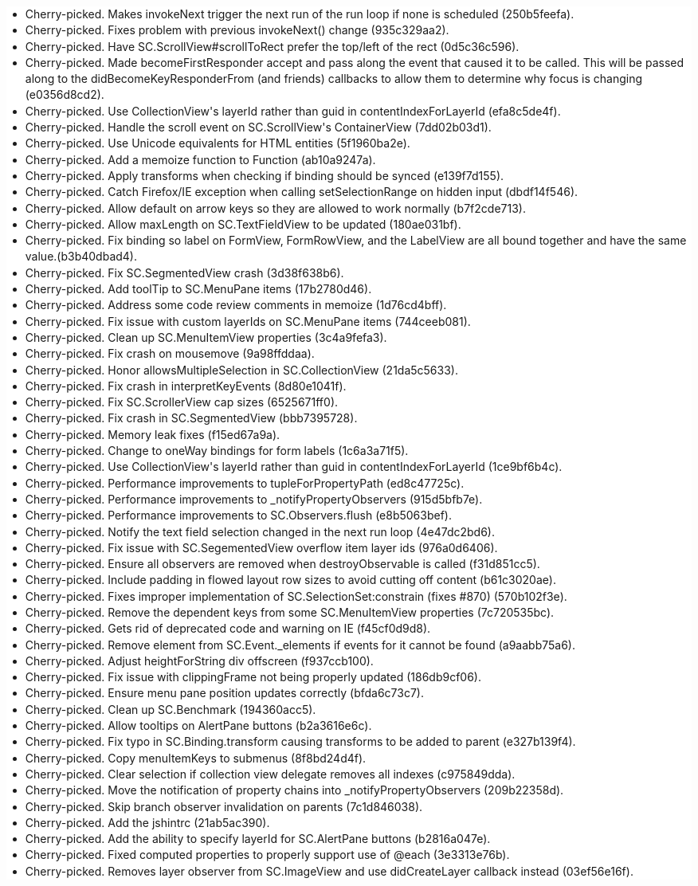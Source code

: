 * Cherry-picked. Makes invokeNext trigger the next run of the run loop if none is scheduled (250b5feefa).
* Cherry-picked. Fixes problem with previous invokeNext() change (935c329aa2).
* Cherry-picked. Have SC.ScrollView#scrollToRect prefer the top/left of the rect (0d5c36c596).
* Cherry-picked. Made becomeFirstResponder accept and pass along the event that caused it to be called. This will be passed along to the didBecomeKeyResponderFrom (and friends) callbacks to allow them to determine why focus is changing (e0356d8cd2).
* Cherry-picked. Use CollectionView's layerId rather than guid in contentIndexForLayerId (efa8c5de4f).
* Cherry-picked. Handle the scroll event on SC.ScrollView's ContainerView (7dd02b03d1).
* Cherry-picked. Use Unicode equivalents for HTML entities (5f1960ba2e).
* Cherry-picked. Add a memoize function to Function (ab10a9247a).
* Cherry-picked. Apply transforms when checking if binding should be synced (e139f7d155).
* Cherry-picked. Catch Firefox/IE exception when calling setSelectionRange on hidden input (dbdf14f546).
* Cherry-picked. Allow default on arrow keys so they are allowed to work normally (b7f2cde713).
* Cherry-picked. Allow maxLength on SC.TextFieldView to be updated (180ae031bf).
* Cherry-picked. Fix binding so label on FormView, FormRowView, and the LabelView are all bound together and have the same value.(b3b40dbad4).
* Cherry-picked. Fix SC.SegmentedView crash (3d38f638b6).
* Cherry-picked. Add toolTip to SC.MenuPane items (17b2780d46).
* Cherry-picked. Address some code review comments in memoize (1d76cd4bff).
* Cherry-picked. Fix issue with custom layerIds on SC.MenuPane items (744ceeb081).
* Cherry-picked. Clean up SC.MenuItemView properties (3c4a9fefa3).
* Cherry-picked. Fix crash on mousemove (9a98ffddaa).
* Cherry-picked. Honor allowsMultipleSelection in SC.CollectionView (21da5c5633).
* Cherry-picked. Fix crash in interpretKeyEvents (8d80e1041f).
* Cherry-picked. Fix SC.ScrollerView cap sizes (6525671ff0).
* Cherry-picked. Fix crash in SC.SegmentedView (bbb7395728).
* Cherry-picked. Memory leak fixes (f15ed67a9a).
* Cherry-picked. Change to oneWay bindings for form labels (1c6a3a71f5).
* Cherry-picked. Use CollectionView's layerId rather than guid in contentIndexForLayerId (1ce9bf6b4c).
* Cherry-picked. Performance improvements to tupleForPropertyPath (ed8c47725c).
* Cherry-picked. Performance improvements to _notifyPropertyObservers (915d5bfb7e).
* Cherry-picked. Performance improvements to SC.Observers.flush (e8b5063bef).
* Cherry-picked. Notify the text field selection changed in the next run loop (4e47dc2bd6).
* Cherry-picked. Fix issue with SC.SegementedView overflow item layer ids (976a0d6406).
* Cherry-picked. Ensure all observers are removed when destroyObservable is called (f31d851cc5).
* Cherry-picked. Include padding in flowed layout row sizes to avoid cutting off content (b61c3020ae).
* Cherry-picked. Fixes improper implementation of SC.SelectionSet:constrain (fixes #870) (570b102f3e).
* Cherry-picked. Remove the dependent keys from some SC.MenuItemView properties (7c720535bc).
* Cherry-picked. Gets rid of deprecated code and warning on IE (f45cf0d9d8).
* Cherry-picked. Remove element from SC.Event._elements if events for it cannot be found (a9aabb75a6).
* Cherry-picked. Adjust heightForString div offscreen (f937ccb100).
* Cherry-picked. Fix issue with clippingFrame not being properly updated (186db9cf06).
* Cherry-picked. Ensure menu pane position updates correctly (bfda6c73c7).
* Cherry-picked. Clean up SC.Benchmark (194360acc5).
* Cherry-picked. Allow tooltips on AlertPane buttons (b2a3616e6c).
* Cherry-picked. Fix typo in SC.Binding.transform causing transforms to be added to parent (e327b139f4).
* Cherry-picked. Copy menuItemKeys to submenus (8f8bd24d4f).
* Cherry-picked. Clear selection if collection view delegate removes all indexes (c975849dda).
* Cherry-picked. Move the notification of property chains into _notifyPropertyObservers (209b22358d).
* Cherry-picked. Skip branch observer invalidation on parents (7c1d846038).
* Cherry-picked. Add the jshintrc (21ab5ac390).
* Cherry-picked. Add the ability to specify layerId for SC.AlertPane buttons (b2816a047e).
* Cherry-picked. Fixed computed properties to properly support use of @each (3e3313e76b).
* Cherry-picked. Removes layer observer from SC.ImageView and use didCreateLayer callback instead (03ef56e16f).